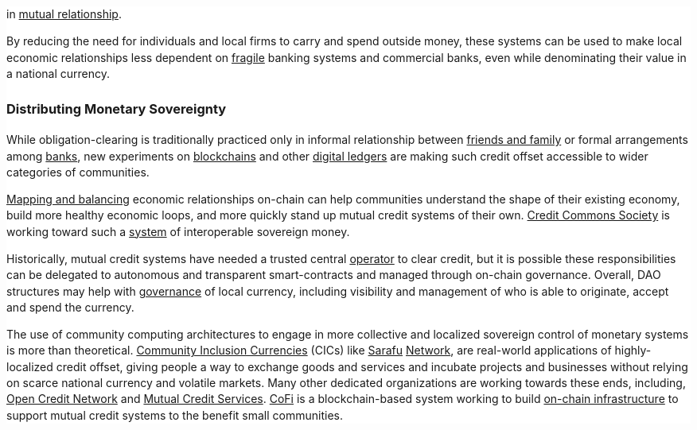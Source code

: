 in
[mutual relationship](https://www.nhm.ac.uk/discover/mutualism-examples-of-species-that-work-together.html).

By reducing the need for individuals and local firms to carry and spend
outside money, these systems can be used to make local economic
relationships less dependent on
[fragile](https://papers.ssrn.com/sol3/papers.cfm?abstract_id=4387676)
banking systems and commercial banks, even while denominating their
value in a national currency.

### Distributing Monetary Sovereignty

While obligation-clearing is traditionally practiced only in informal
relationship between [friends and
family](https://en.wikipedia.org/wiki/Chama_(investment)#:~:text=A%20Chama%20is%20an%20informal,group%22%20or%20%22body%22.)
or formal arrangements among
[banks](https://www.econstor.eu/bitstream/10419/173367/1/sdp2016-14.pdf),
new experiments on
[blockchains](https://cofi.informal.systems/FAQ) and other
[digital
ledgers](https://creditcommons.net/#:~:text=ledger%20which%20they%20control)
are making such credit offset accessible to wider categories of
communities.

[Mapping and
balancing](https://www.localloop.network/services/mtcs/)
economic relationships on-chain can help communities understand the
shape of their existing economy, build more healthy economic loops, and
more quickly stand up mutual credit systems of their own. [Credit
Commons Society](https://creditcommonssociety.org/) is
working toward such a
[system](https://breadchain.mirror.xyz/nwQx4CqPAcwZ5zSNB2_K25N1quOF1NGcKaYcS3S33CA)
of interoperable sovereign money.

Historically, mutual credit systems have needed a trusted central
[operator](https://chamasoft.com/) to clear credit, but it
is possible these responsibilities can be delegated to autonomous and
transparent smart-contracts and managed through on-chain governance.
Overall, DAO structures may help with
[governance](https://discovery.rsm.nl/articles/368-digital-community-currencies-for-global-challenges/#:~:text=community%20governance)
of local currency, including visibility and management of who is able to
originate, accept and spend the currency.

The use of community computing architectures to engage in more
collective and localized sovereign control of monetary systems is more
than theoretical. [Community Inclusion
Currencies](https://www.grassrootseconomics.org/pages/how-it-works)
(CICs) like [Sarafu](https://sarafu.network/)
[Network](https://en.wikipedia.org/wiki/Sarafu-Credit),
are real-world applications of highly-localized credit offset, giving
people a way to exchange goods and services and incubate projects and
businesses without relying on scarce national currency and volatile
markets. Many other dedicated organizations are working towards these
ends, including, [Open Credit
Network](https://opencredit.network/) and [Mutual Credit
Services](https://www.mutualcredit.services/home).
[CoFi](https://cofi.informal.systems/) is a
blockchain-based system working to build [on-chain
infrastructure](https://twitter.com/cyclesmoney) to support
mutual credit systems to the benefit small communities.
